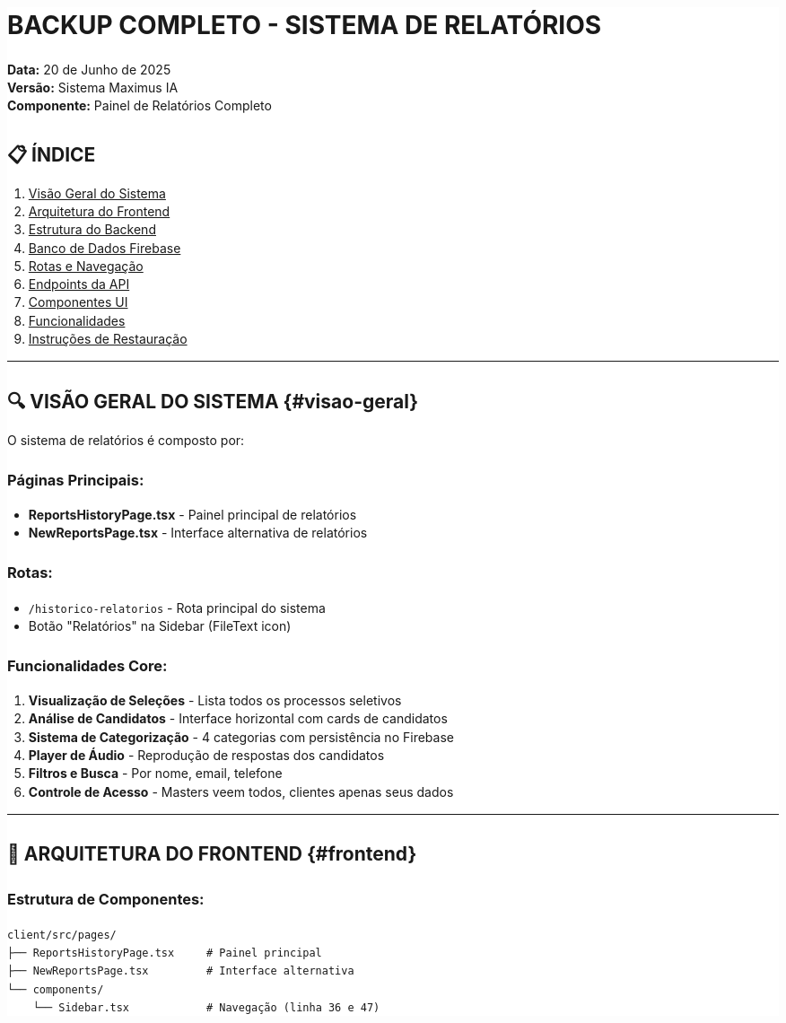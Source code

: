 # BACKUP COMPLETO - SISTEMA DE RELATÓRIOS
**Data:** 20 de Junho de 2025  
**Versão:** Sistema Maximus IA  
**Componente:** Painel de Relatórios Completo  

## 📋 ÍNDICE
1. [Visão Geral do Sistema](#visao-geral)
2. [Arquitetura do Frontend](#frontend)
3. [Estrutura do Backend](#backend)
4. [Banco de Dados Firebase](#banco-dados)
5. [Rotas e Navegação](#rotas)
6. [Endpoints da API](#endpoints)
7. [Componentes UI](#componentes)
8. [Funcionalidades](#funcionalidades)
9. [Instruções de Restauração](#restauracao)

---

## 🔍 VISÃO GERAL DO SISTEMA {#visao-geral}

O sistema de relatórios é composto por:

### **Páginas Principais:**
- **ReportsHistoryPage.tsx** - Painel principal de relatórios
- **NewReportsPage.tsx** - Interface alternativa de relatórios

### **Rotas:**
- `/historico-relatorios` - Rota principal do sistema
- Botão "Relatórios" na Sidebar (FileText icon)

### **Funcionalidades Core:**
1. **Visualização de Seleções** - Lista todos os processos seletivos
2. **Análise de Candidatos** - Interface horizontal com cards de candidatos
3. **Sistema de Categorização** - 4 categorias com persistência no Firebase
4. **Player de Áudio** - Reprodução de respostas dos candidatos
5. **Filtros e Busca** - Por nome, email, telefone
6. **Controle de Acesso** - Masters veem todos, clientes apenas seus dados

---

## 🎨 ARQUITETURA DO FRONTEND {#frontend}

### **Estrutura de Componentes:**
```
client/src/pages/
├── ReportsHistoryPage.tsx     # Painel principal
├── NewReportsPage.tsx         # Interface alternativa
└── components/
    └── Sidebar.tsx            # Navegação (linha 36 e 47)
```
